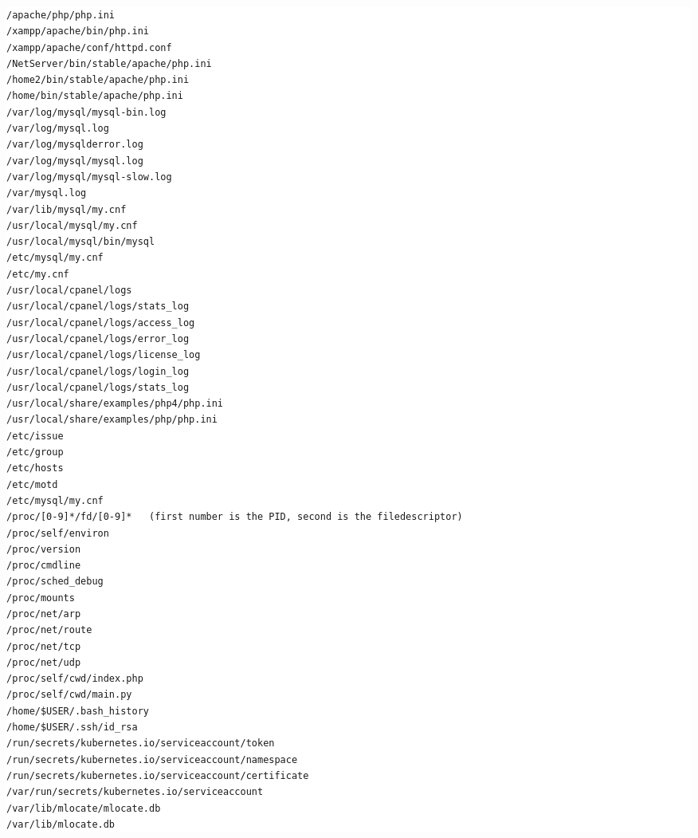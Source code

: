 ```
/apache/php/php.ini
/xampp/apache/bin/php.ini
/xampp/apache/conf/httpd.conf
/NetServer/bin/stable/apache/php.ini
/home2/bin/stable/apache/php.ini
/home/bin/stable/apache/php.ini
/var/log/mysql/mysql-bin.log
/var/log/mysql.log
/var/log/mysqlderror.log
/var/log/mysql/mysql.log
/var/log/mysql/mysql-slow.log
/var/mysql.log
/var/lib/mysql/my.cnf
/usr/local/mysql/my.cnf
/usr/local/mysql/bin/mysql
/etc/mysql/my.cnf
/etc/my.cnf
/usr/local/cpanel/logs
/usr/local/cpanel/logs/stats_log
/usr/local/cpanel/logs/access_log
/usr/local/cpanel/logs/error_log
/usr/local/cpanel/logs/license_log
/usr/local/cpanel/logs/login_log
/usr/local/cpanel/logs/stats_log 
/usr/local/share/examples/php4/php.ini
/usr/local/share/examples/php/php.ini
/etc/issue
/etc/group
/etc/hosts
/etc/motd
/etc/mysql/my.cnf
/proc/[0-9]*/fd/[0-9]*   (first number is the PID, second is the filedescriptor)
/proc/self/environ
/proc/version
/proc/cmdline
/proc/sched_debug
/proc/mounts
/proc/net/arp
/proc/net/route
/proc/net/tcp
/proc/net/udp
/proc/self/cwd/index.php
/proc/self/cwd/main.py
/home/$USER/.bash_history
/home/$USER/.ssh/id_rsa
/run/secrets/kubernetes.io/serviceaccount/token
/run/secrets/kubernetes.io/serviceaccount/namespace
/run/secrets/kubernetes.io/serviceaccount/certificate
/var/run/secrets/kubernetes.io/serviceaccount
/var/lib/mlocate/mlocate.db
/var/lib/mlocate.db
```
